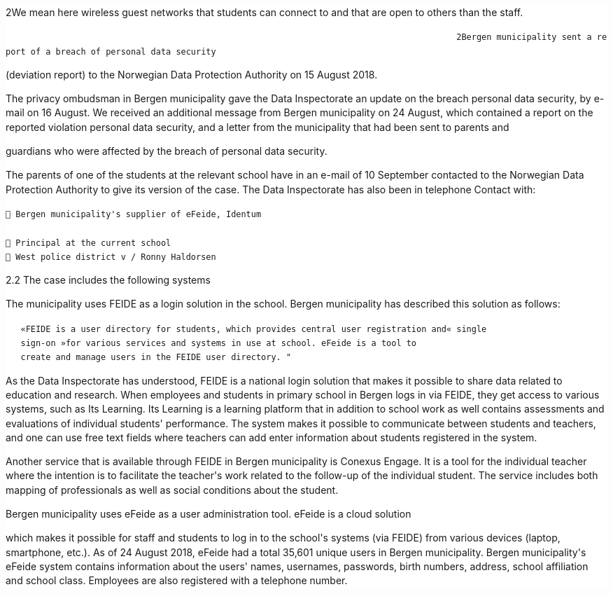 2We mean here wireless guest networks that students can connect to and that are open to others than the staff.

                                                                                              2Bergen municipality sent a report of a breach of personal data security
(deviation report) to the Norwegian Data Protection Authority on 15 August 2018.

The privacy ombudsman in Bergen municipality gave the Data Inspectorate an update on the breach
personal data security, by e-mail on 16 August. We received an additional message from
Bergen municipality on 24 August, which contained a report on the reported violation
personal data security, and a letter from the municipality that had been sent to parents and

guardians who were affected by the breach of personal data security.

The parents of one of the students at the relevant school have in an e-mail of 10 September contacted
to the Norwegian Data Protection Authority to give its version of the case. The Data Inspectorate has also been in telephone
Contact with:

     Bergen municipality's supplier of eFeide, Identum

     Principal at the current school
     West police district v / Ronny Haldorsen

2.2 The case includes the following systems

The municipality uses FEIDE as a login solution in the school. Bergen municipality has described
this solution as follows:

       «FEIDE is a user directory for students, which provides central user registration and« single
       sign-on »for various services and systems in use at school. eFeide is a tool to
       create and manage users in the FEIDE user directory. "

As the Data Inspectorate has understood, FEIDE is a national login solution that makes it possible
to share data related to education and research. When employees and students in primary school in
Bergen logs in via FEIDE, they get access to various systems, such as Its
Learning. Its Learning is a learning platform that in addition to school work as well
contains assessments and evaluations of individual students' performance. The system makes it possible
to communicate between students and teachers, and one can use free text fields where teachers can add
enter information about students registered in the system.

Another service that is available through FEIDE in Bergen municipality is Conexus
Engage. It is a tool for the individual teacher where the intention is to facilitate the teacher's work
related to the follow-up of the individual student. The service includes both mapping of professionals
as well as social conditions about the student.

Bergen municipality uses eFeide as a user administration tool. eFeide is a cloud solution

which makes it possible for staff and students to log in to the school's systems (via FEIDE) from
various devices (laptop, smartphone, etc.). As of 24 August 2018, eFeide had a total
35,601 unique users in Bergen municipality. Bergen municipality's eFeide system contains
information about the users' names, usernames, passwords, birth numbers, address,
school affiliation and school class. Employees are also registered with a telephone number.
